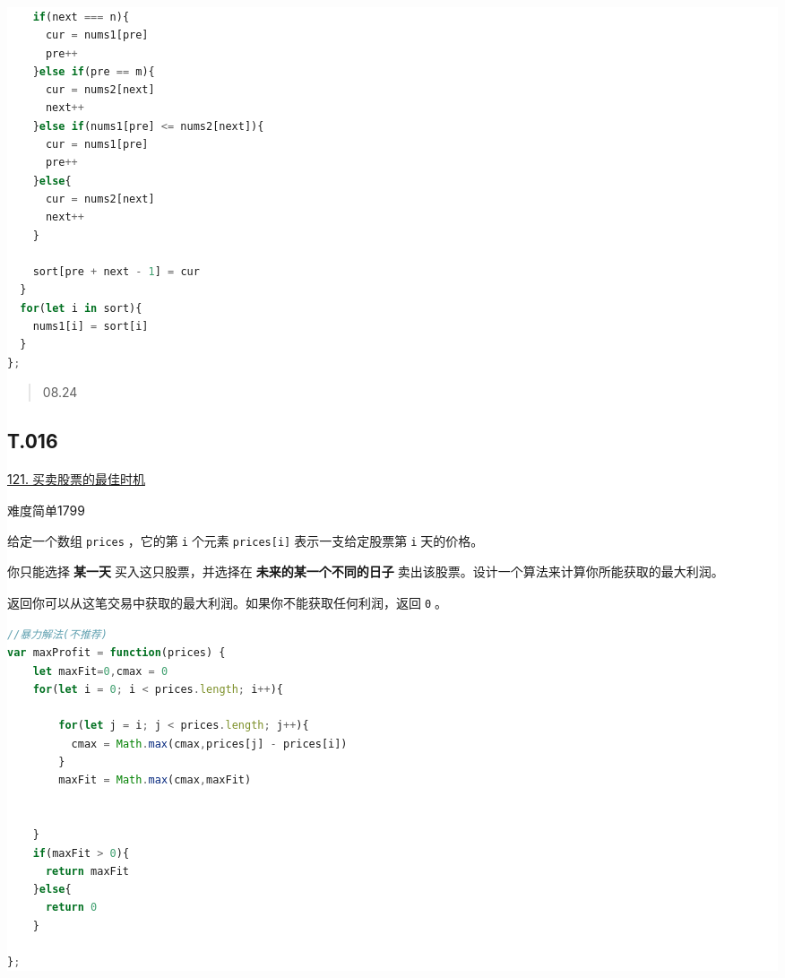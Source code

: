  ```javascript
     if(next === n){
       cur = nums1[pre]
       pre++
     }else if(pre == m){
       cur = nums2[next]
       next++
     }else if(nums1[pre] <= nums2[next]){
       cur = nums1[pre]
       pre++
     }else{
       cur = nums2[next]
       next++
     }
 
     sort[pre + next - 1] = cur
   }
   for(let i in sort){
     nums1[i] = sort[i]
   }
 };
 ```

> 08.24

## T.016

[121. 买卖股票的最佳时机](https://leetcode-cn.com/problems/best-time-to-buy-and-sell-stock/)

难度简单1799

给定一个数组 `prices` ，它的第 `i` 个元素 `prices[i]` 表示一支给定股票第 `i` 天的价格。

你只能选择 **某一天** 买入这只股票，并选择在 **未来的某一个不同的日子** 卖出该股票。设计一个算法来计算你所能获取的最大利润。

返回你可以从这笔交易中获取的最大利润。如果你不能获取任何利润，返回 `0` 。





```javascript
//暴力解法(不推荐)
var maxProfit = function(prices) {
    let maxFit=0,cmax = 0
    for(let i = 0; i < prices.length; i++){
     
        for(let j = i; j < prices.length; j++){
          cmax = Math.max(cmax,prices[j] - prices[i])
        } 
        maxFit = Math.max(cmax,maxFit)
        
        
    }
    if(maxFit > 0){
      return maxFit
    }else{
      return 0
    }
    
};


```
